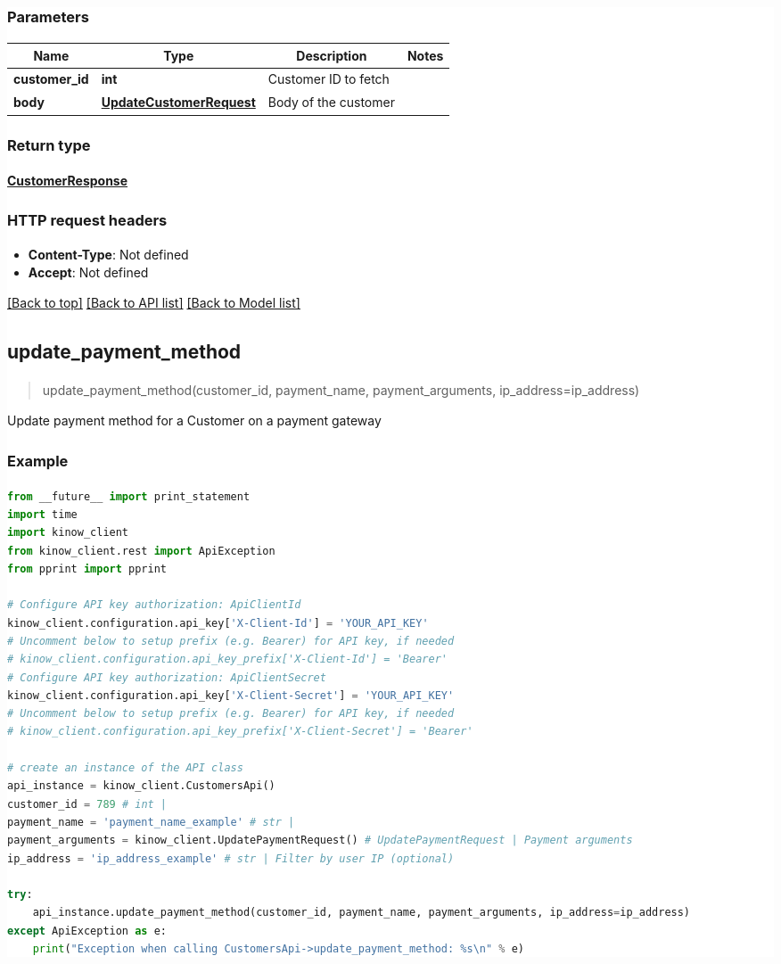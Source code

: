 ### Parameters

Name | Type | Description  | Notes
------------- | ------------- | ------------- | -------------
 **customer_id** | **int**| Customer ID to fetch | 
 **body** | [**UpdateCustomerRequest**](#UpdateCustomerRequest)| Body of the customer | 

### Return type

[**CustomerResponse**](#CustomerResponse)

### HTTP request headers

 - **Content-Type**: Not defined
 - **Accept**: Not defined

[[Back to top]](#) [[Back to API list]](#documentation-for-api-endpoints) [[Back to Model list]](#documentation-for-models)

## **update_payment_method**
> update_payment_method(customer_id, payment_name, payment_arguments, ip_address=ip_address)



Update payment method for a Customer on a payment gateway

### Example 
```python
from __future__ import print_statement
import time
import kinow_client
from kinow_client.rest import ApiException
from pprint import pprint

# Configure API key authorization: ApiClientId
kinow_client.configuration.api_key['X-Client-Id'] = 'YOUR_API_KEY'
# Uncomment below to setup prefix (e.g. Bearer) for API key, if needed
# kinow_client.configuration.api_key_prefix['X-Client-Id'] = 'Bearer'
# Configure API key authorization: ApiClientSecret
kinow_client.configuration.api_key['X-Client-Secret'] = 'YOUR_API_KEY'
# Uncomment below to setup prefix (e.g. Bearer) for API key, if needed
# kinow_client.configuration.api_key_prefix['X-Client-Secret'] = 'Bearer'

# create an instance of the API class
api_instance = kinow_client.CustomersApi()
customer_id = 789 # int | 
payment_name = 'payment_name_example' # str | 
payment_arguments = kinow_client.UpdatePaymentRequest() # UpdatePaymentRequest | Payment arguments
ip_address = 'ip_address_example' # str | Filter by user IP (optional)

try: 
    api_instance.update_payment_method(customer_id, payment_name, payment_arguments, ip_address=ip_address)
except ApiException as e:
    print("Exception when calling CustomersApi->update_payment_method: %s\n" % e)
```
